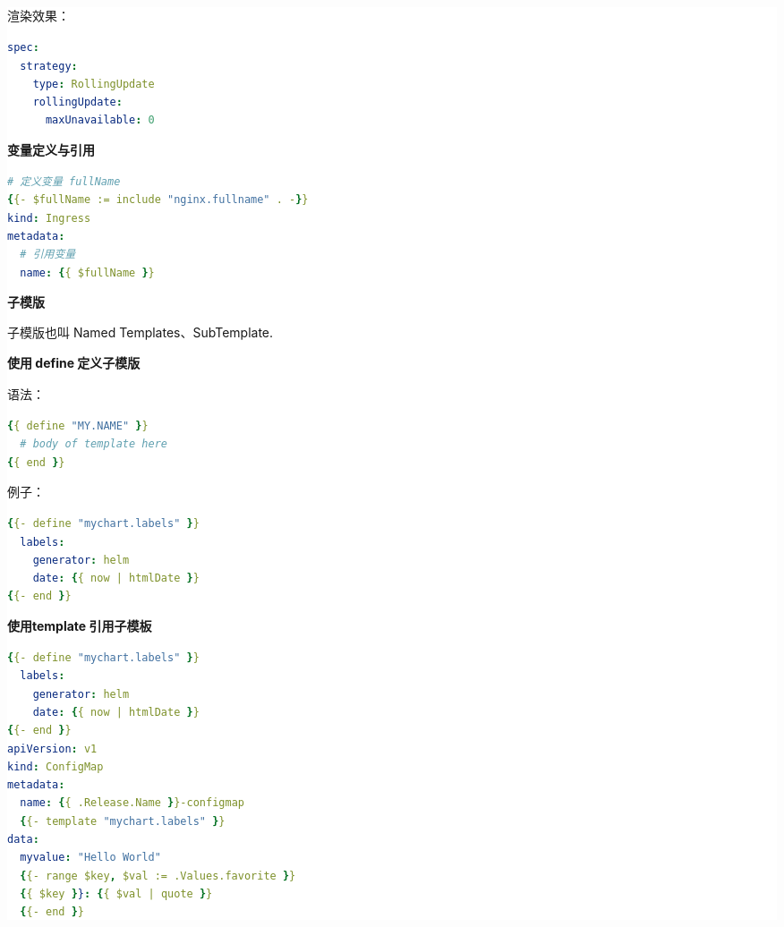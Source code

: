 渲染效果：

```yaml
spec:
  strategy:
    type: RollingUpdate
    rollingUpdate:
      maxUnavailable: 0
```



**变量定义与引用**

```yaml
# 定义变量 fullName
{{- $fullName := include "nginx.fullname" . -}}
kind: Ingress
metadata:
  # 引用变量
  name: {{ $fullName }}
```



**子模版**

子模版也叫 Named Templates、SubTemplate.



**使用 define 定义子模版**

语法：

```yaml
{{ define "MY.NAME" }}
  # body of template here
{{ end }}
```

例子：

```yaml
{{- define "mychart.labels" }}
  labels:
    generator: helm
    date: {{ now | htmlDate }}
{{- end }}
```



**使用template 引用子模板**

```yaml
{{- define "mychart.labels" }}
  labels:
    generator: helm
    date: {{ now | htmlDate }}
{{- end }}
apiVersion: v1
kind: ConfigMap
metadata:
  name: {{ .Release.Name }}-configmap
  {{- template "mychart.labels" }}
data:
  myvalue: "Hello World"
  {{- range $key, $val := .Values.favorite }}
  {{ $key }}: {{ $val | quote }}
  {{- end }}
```
